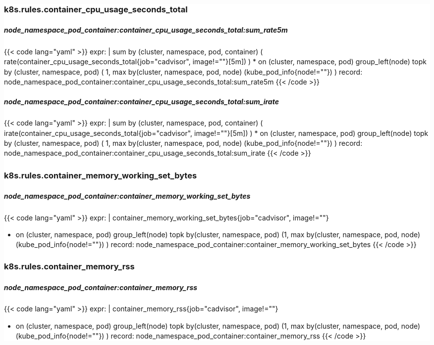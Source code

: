 ### k8s.rules.container_cpu_usage_seconds_total

##### node_namespace_pod_container:container_cpu_usage_seconds_total:sum_rate5m

{{< code lang="yaml" >}}
expr: |
  sum by (cluster, namespace, pod, container) (
    rate(container_cpu_usage_seconds_total{job="cadvisor", image!=""}[5m])
  ) * on (cluster, namespace, pod) group_left(node) topk by (cluster, namespace, pod) (
    1, max by(cluster, namespace, pod, node) (kube_pod_info{node!=""})
  )
record: node_namespace_pod_container:container_cpu_usage_seconds_total:sum_rate5m
{{< /code >}}
 
##### node_namespace_pod_container:container_cpu_usage_seconds_total:sum_irate

{{< code lang="yaml" >}}
expr: |
  sum by (cluster, namespace, pod, container) (
    irate(container_cpu_usage_seconds_total{job="cadvisor", image!=""}[5m])
  ) * on (cluster, namespace, pod) group_left(node) topk by (cluster, namespace, pod) (
    1, max by(cluster, namespace, pod, node) (kube_pod_info{node!=""})
  )
record: node_namespace_pod_container:container_cpu_usage_seconds_total:sum_irate
{{< /code >}}
 
### k8s.rules.container_memory_working_set_bytes

##### node_namespace_pod_container:container_memory_working_set_bytes

{{< code lang="yaml" >}}
expr: |
  container_memory_working_set_bytes{job="cadvisor", image!=""}
  * on (cluster, namespace, pod) group_left(node) topk by(cluster, namespace, pod) (1,
    max by(cluster, namespace, pod, node) (kube_pod_info{node!=""})
  )
record: node_namespace_pod_container:container_memory_working_set_bytes
{{< /code >}}
 
### k8s.rules.container_memory_rss

##### node_namespace_pod_container:container_memory_rss

{{< code lang="yaml" >}}
expr: |
  container_memory_rss{job="cadvisor", image!=""}
  * on (cluster, namespace, pod) group_left(node) topk by(cluster, namespace, pod) (1,
    max by(cluster, namespace, pod, node) (kube_pod_info{node!=""})
  )
record: node_namespace_pod_container:container_memory_rss
{{< /code >}}
 